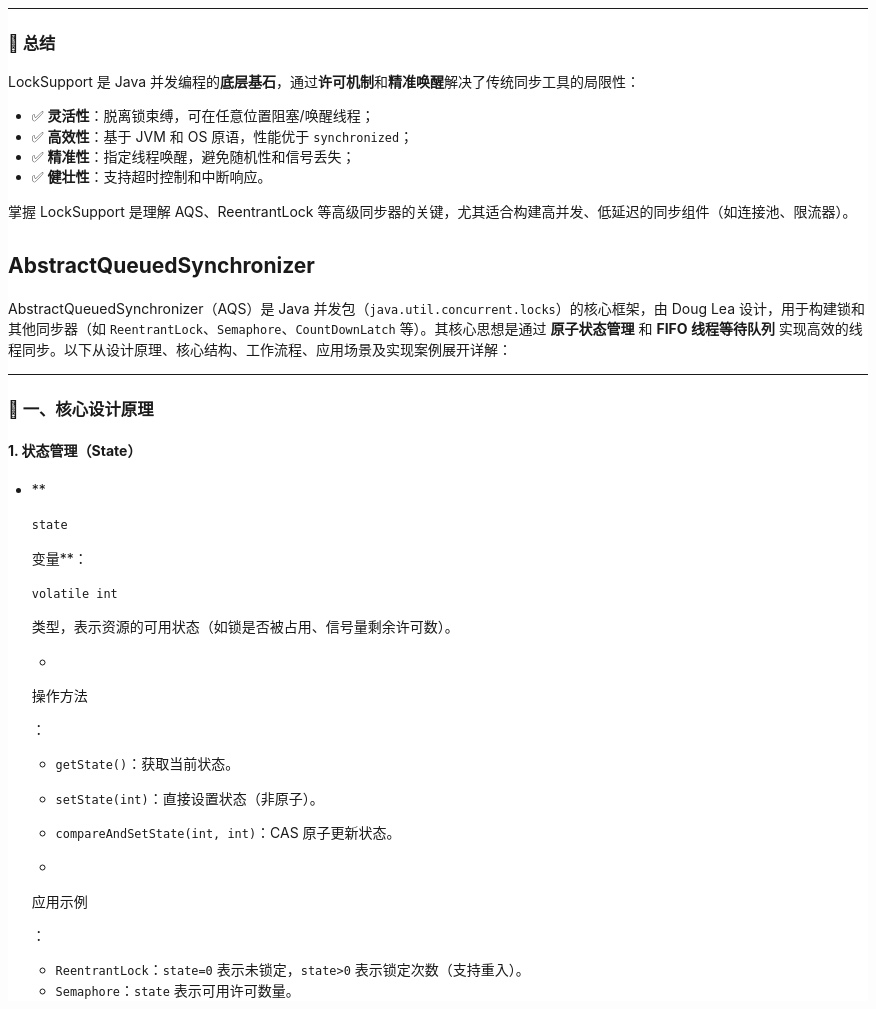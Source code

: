------

### 💎 **总结**

LockSupport 是 Java 并发编程的**底层基石**，通过**许可机制**和**精准唤醒**解决了传统同步工具的局限性：

- ✅ **灵活性**：脱离锁束缚，可在任意位置阻塞/唤醒线程；
- ✅ **高效性**：基于 JVM 和 OS 原语，性能优于 `synchronized`；
- ✅ **精准性**：指定线程唤醒，避免随机性和信号丢失；
- ✅ **健壮性**：支持超时控制和中断响应。

掌握 LockSupport 是理解 AQS、ReentrantLock 等高级同步器的关键，尤其适合构建高并发、低延迟的同步组件（如连接池、限流器）。

## AbstractQueuedSynchronizer

AbstractQueuedSynchronizer（AQS）是 Java 并发包（`java.util.concurrent.locks`）的核心框架，由 Doug Lea 设计，用于构建锁和其他同步器（如 `ReentrantLock`、`Semaphore`、`CountDownLatch` 等）。其核心思想是通过 **原子状态管理** 和 **FIFO 线程等待队列** 实现高效的线程同步。以下从设计原理、核心结构、工作流程、应用场景及实现案例展开详解：

------

### 🔧 **一、核心设计原理**

#### 1. **状态管理（State）**

- **

  ```
  state
  ```

   

  变量**：

  ```
  volatile int
  ```

   

  类型，表示资源的可用状态（如锁是否被占用、信号量剩余许可数）。

  - 

    操作方法

    ：

    - `getState()`：获取当前状态。
    - `setState(int)`：直接设置状态（非原子）。
    - `compareAndSetState(int, int)`：CAS 原子更新状态。

  - 

    应用示例

    ：

    - `ReentrantLock`：`state=0` 表示未锁定，`state>0` 表示锁定次数（支持重入）。
    - `Semaphore`：`state` 表示可用许可数量。
